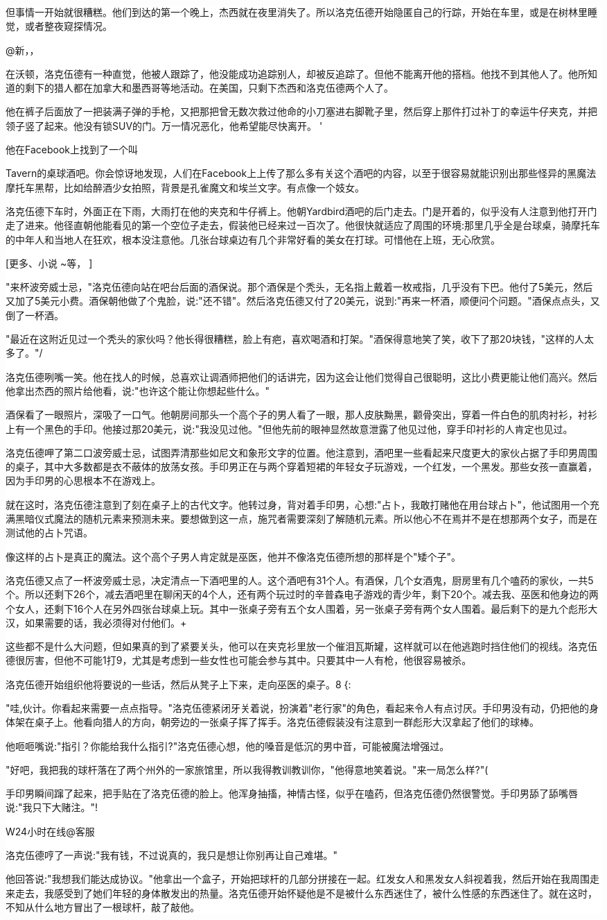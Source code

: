但事情一开始就很糟糕。他们到达的第一个晚上，杰西就在夜里消失了。所以洛克伍德开始隐匿自己的行踪，开始在车里，或是在树林里睡觉，或者整夜窥探情况。

 @新，，

在沃顿，洛克伍德有一种直觉，他被人跟踪了，他没能成功追踪别人，却被反追踪了。但他不能离开他的搭档。他找不到其他人了。他所知道的剩下的猎人都在加拿大和墨西哥等地活动。在美国，只剩下杰西和洛克伍德两个人了。

他在裤子后面放了一把装满子弹的手枪，又把那把曾无数次救过他命的小刀塞进右脚靴子里，然后穿上那件打过补丁的幸运牛仔夹克，并把领子竖了起来。他没有锁SUV的门。万一情况恶化，他希望能尽快离开。 '

他在Facebook上找到了一个叫

Tavern的桌球酒吧。你会惊讶地发现，人们在Facebook上上传了那么多有关这个酒吧的内容，以至于很容易就能识别出那些怪异的黑魔法摩托车黑帮，比如给醉酒少女拍照，背景是孔雀魔文和埃兰文字。有点像一个妓女。

洛克伍德下车时，外面正在下雨，大雨打在他的夹克和牛仔裤上。他朝Yardbird酒吧的后门走去。门是开着的，似乎没有人注意到他打开门走了进来。他径直朝他能看见的第一个空位子走去，假装他已经来过一百次了。他很快就适应了周围的环境:那里几乎全是台球桌，骑摩托车的中年人和当地人在狂欢，根本没注意他。几张台球桌边有几个非常好看的美女在打球。可惜他在上班，无心欣赏。

 [更多、小说 ~等， ]

"来杯波旁威士忌，"洛克伍德向站在吧台后面的酒保说。那个酒保是个秃头，无名指上戴着一枚戒指，几乎没有下巴。他付了5美元，然后又加了5美元小费。酒保朝他做了个鬼脸，说:"还不错"。然后洛克伍德又付了20美元，说到:"再来一杯酒，顺便问个问题。"酒保点点头，又倒了一杯酒。

"最近在这附近见过一个秃头的家伙吗？他长得很糟糕，脸上有疤，喜欢喝酒和打架。"酒保得意地笑了笑，收下了那20块钱，"这样的人太多了。"/

洛克伍德咧嘴一笑。他在找人的时候，总喜欢让调酒师把他们的话讲完，因为这会让他们觉得自己很聪明，这比小费更能让他们高兴。然后他拿出杰西的照片给他看，说:"也许这个能让你想起些什么。"

酒保看了一眼照片，深吸了一口气。他朝房间那头一个高个子的男人看了一眼，那人皮肤黝黑，颧骨突出，穿着一件白色的肌肉衬衫，衬衫上有一个黑色的手印。他接过那20美元，说:"我没见过他。"但他先前的眼神显然故意泄露了他见过他，穿手印衬衫的人肯定也见过。

洛克伍德呷了第二口波旁威士忌，试图弄清那些如尼文和象形文字的位置。他注意到，酒吧里一些看起来尺度更大的家伙占据了手印男周围的桌子，其中大多数都是衣不蔽体的放荡女孩。手印男正在与两个穿着短裙的年轻女子玩游戏，一个红发，一个黑发。那些女孩一直赢着，因为手印男的心思根本不在游戏上。

就在这时，洛克伍德注意到了刻在桌子上的古代文字。他转过身，背对着手印男，心想:"占卜，我敢打赌他在用台球占卜"，他试图用一个充满黑暗仪式魔法的随机元素来预测未来。要想做到这一点，施咒者需要深刻了解随机元素。所以他心不在焉并不是在想那两个女子，而是在测试他的占卜咒语。

像这样的占卜是真正的魔法。这个高个子男人肯定就是巫医，他并不像洛克伍德所想的那样是个"矮个子"。

洛克伍德又点了一杯波旁威士忌，决定清点一下酒吧里的人。这个酒吧有31个人。有酒保，几个女酒鬼，厨房里有几个嗑药的家伙，一共5个。所以还剩下26个，减去酒吧里在聊闲天的4个人，还有两个玩过时的辛普森电子游戏的青少年，剩下20个。减去我、巫医和他身边的两个女人，还剩下16个人在另外四张台球桌上玩。其中一张桌子旁有五个女人围着，另一张桌子旁有两个女人围着。最后剩下的是九个彪形大汉，如果需要的话，我必须得对付他们。+

这些都不是什么大问题，但如果真的到了紧要关头，他可以在夹克衫里放一个催泪瓦斯罐，这样就可以在他逃跑时挡住他们的视线。洛克伍德很厉害，但他不可能1打9，尤其是考虑到一些女性也可能会参与其中。只要其中一人有枪，他很容易被杀。

洛克伍德开始组织他将要说的一些话，然后从凳子上下来，走向巫医的桌子。8 {:

"哇,伙计。你看起来需要一点点指导。"洛克伍德紧闭牙关着说，扮演着"老行家"的角色，看起来令人有点讨厌。手印男没有动，仍把他的身体架在桌子上。他看向猎人的方向，朝旁边的一张桌子挥了挥手。洛克伍德假装没有注意到一群彪形大汉拿起了他们的球棒。

他咂咂嘴说:"指引？你能给我什么指引?"洛克伍德心想，他的嗓音是低沉的男中音，可能被魔法增强过。

"好吧，我把我的球杆落在了两个州外的一家旅馆里，所以我得教训教训你，"他得意地笑着说。"来一局怎么样?"(

手印男瞬间蹿了起来，把手贴在了洛克伍德的脸上。他浑身抽搐，神情古怪，似乎在嗑药，但洛克伍德仍然很警觉。手印男舔了舔嘴唇说:"我只下大赌注。"!

W24小时在线@客服

洛克伍德哼了一声说:"我有钱，不过说真的，我只是想让你别再让自己难堪。"

他回答说:"我想我们能达成协议。"他拿出一个盒子，开始把球杆的几部分拼接在一起。红发女人和黑发女人斜视着我，然后开始在我周围走来走去，我感受到了她们年轻的身体散发出的热量。洛克伍德开始怀疑他是不是被什么东西迷住了，被什么性感的东西迷住了。就在这时，不知从什么地方冒出了一根球杆，敲了敲他。
